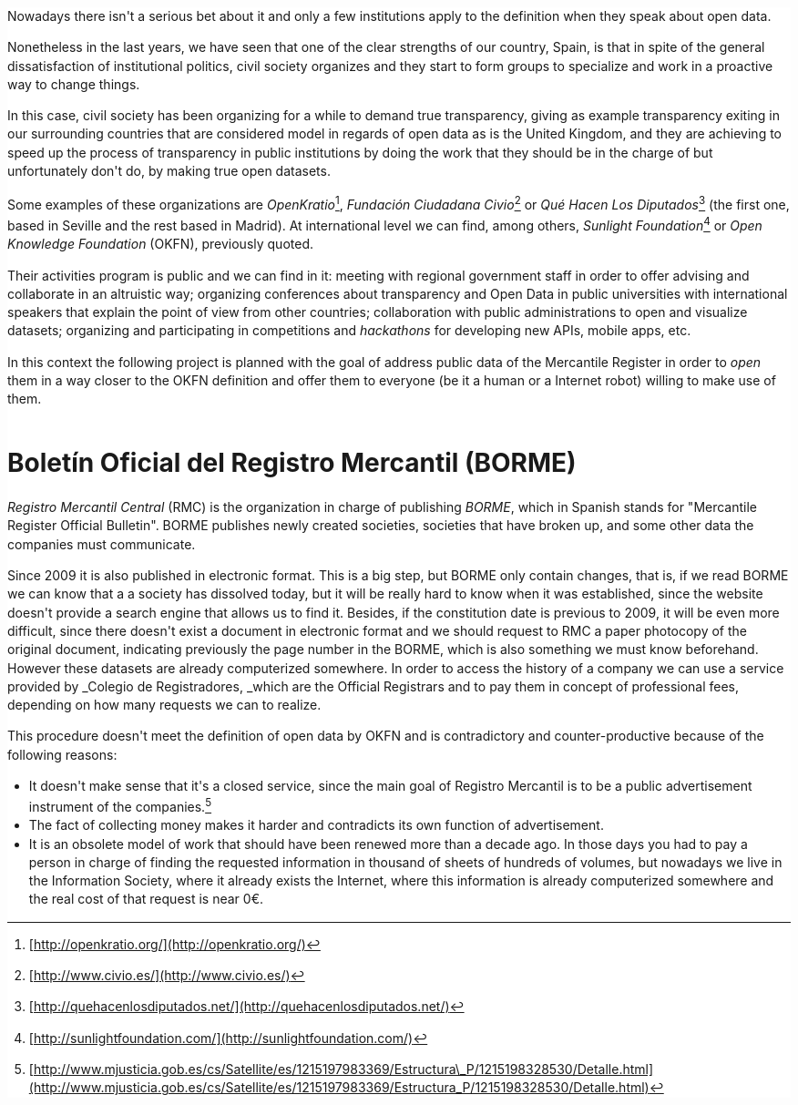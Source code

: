 Nowadays there isn't a serious bet about it and only a few institutions apply to the definition when they speak about open data.

Nonetheless in the last years, we have seen that one of the clear strengths of our country, Spain, is that in spite of the general dissatisfaction of institutional politics, civil society organizes and they start to form groups to specialize and work in a proactive way to change things.

In this case, civil society has been organizing for a while to demand true transparency, giving as example transparency exiting in our surrounding countries that are considered model in regards of open data as is the United Kingdom, and they are achieving to speed up the process of transparency in public institutions by doing the work that they should be in the charge of but unfortunately don't do, by making true open datasets.

Some examples of these organizations are _OpenKratio_[^6], _Fundación Ciudadana Civio_[^7] or _Qué Hacen Los Diputados_[^8] (the first one, based in Seville and the rest based in Madrid). At international level we can find, among others, _Sunlight Foundation_[^9] or _Open Knowledge Foundation_ (OKFN), previously quoted.

Their activities program is public and we can find in it: meeting with regional government staff in order to offer advising and collaborate in an altruistic way; organizing conferences about transparency and Open Data in public universities with international speakers that explain the point of view from other countries; collaboration with public administrations to open and visualize datasets; organizing and participating in competitions and _hackathons_ for developing new APIs, mobile apps, etc.

In this context the following project is planned with the goal of address public data of the Mercantile Register in order to _open_ them in a way closer to the OKFN definition and offer them to everyone (be it a human or a Internet robot) willing to make use of them.

# Boletín Oficial del Registro Mercantil (BORME)

_Registro Mercantil Central_ (RMC) is the organization in charge of publishing _BORME_, which in Spanish stands for "Mercantile Register Official Bulletin". BORME publishes newly created societies, societies that have broken up, and some other data the companies must communicate.

Since 2009 it is also published in electronic format. This is a big step, but BORME only contain changes, that is, if we read BORME we can know that a a society has dissolved today, but it will be really hard to know when it was established, since the website doesn't provide a search engine that allows us to find it. Besides, if the constitution date is previous to 2009, it will be even more difficult, since there doesn't exist a document in electronic format and we should request to RMC a paper photocopy of the original document, indicating previously the page number in the BORME, which is also something we must know beforehand. However these datasets are already computerized somewhere. In order to access the history of a company we can use a service provided by _Colegio de Registradores, _which are the Official Registrars and to pay them in concept of professional fees, depending on how many requests we can to realize.

This procedure doesn't meet the definition of open data by OKFN and is contradictory and counter-productive because of the following reasons:

- It doesn't make sense that it's a closed service, since the main goal of Registro Mercantil is to be a public advertisement instrument of the companies.[^10]
- The fact of collecting money makes it harder and contradicts its own function of advertisement.
- It is an obsolete model of work that should have been renewed more than a decade ago. In those days you had to pay a person in charge of finding the requested information in thousand of sheets of hundreds of volumes, but nowadays we live in the Information Society, where it already exists the Internet, where this information is already computerized somewhere and the real cost of that request is near 0€.


[^1]: The New Ambiguity of "Open Government", 2012: http://papers.ssrn.com/sol3/papers.cfm?abstract\_id=2012489
[^2]: [http://www.20minutos.es/noticia/1991399/0/ley-de-transparencia/actitudes-politicas/congreso/](http://www.20minutos.es/noticia/1991399/0/ley-de-transparencia/actitudes-politicas/congreso/)
[^3]: [https://okfn.org/](https://okfn.org/)
[^4]: [http://opendatahandbook.org/en/what-is-open-data/](http://opendatahandbook.org/en/what-is-open-data/)
[^5]: Definición completa de "Abierto": [http://opendefinition.org/od/](http://opendefinition.org/od/)
[^6]: [http://openkratio.org/](http://openkratio.org/)
[^7]: [http://www.civio.es/](http://www.civio.es/)
[^8]: [http://quehacenlosdiputados.net/](http://quehacenlosdiputados.net/)
[^9]: [http://sunlightfoundation.com/](http://sunlightfoundation.com/)
[^10]: [http://www.mjusticia.gob.es/cs/Satellite/es/1215197983369/Estructura\_P/1215198328530/Detalle.html](http://www.mjusticia.gob.es/cs/Satellite/es/1215197983369/Estructura_P/1215198328530/Detalle.html)
[^11]: [http://registries.opencorporates.com/jurisdiction/es](http://registries.opencorporates.com/jurisdiction/es)
[^12]: Zara España SA: [https://opencorporates.com/companies/es/15022510](https://opencorporates.com/companies/es/15022510)
[^13]: Google Inc.: [https://opencorporates.com/companies/us\_ca/C2474131](https://opencorporates.com/companies/us_ca/C2474131)